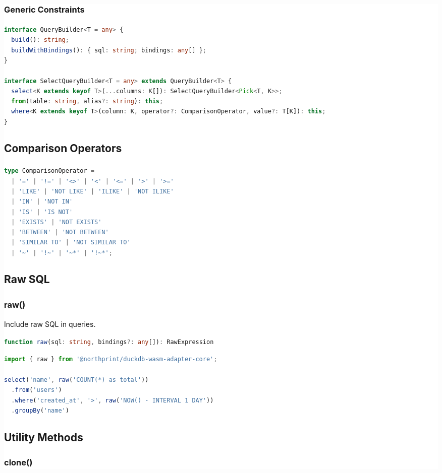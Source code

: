 ### Generic Constraints

```typescript
interface QueryBuilder<T = any> {
  build(): string;
  buildWithBindings(): { sql: string; bindings: any[] };
}

interface SelectQueryBuilder<T = any> extends QueryBuilder<T> {
  select<K extends keyof T>(...columns: K[]): SelectQueryBuilder<Pick<T, K>>;
  from(table: string, alias?: string): this;
  where<K extends keyof T>(column: K, operator?: ComparisonOperator, value?: T[K]): this;
}
```

## Comparison Operators

```typescript
type ComparisonOperator = 
  | '=' | '!=' | '<>' | '<' | '<=' | '>' | '>='
  | 'LIKE' | 'NOT LIKE' | 'ILIKE' | 'NOT ILIKE'
  | 'IN' | 'NOT IN'
  | 'IS' | 'IS NOT'
  | 'EXISTS' | 'NOT EXISTS'
  | 'BETWEEN' | 'NOT BETWEEN'
  | 'SIMILAR TO' | 'NOT SIMILAR TO'
  | '~' | '!~' | '~*' | '!~*';
```

## Raw SQL

### raw()

Include raw SQL in queries.

```typescript
function raw(sql: string, bindings?: any[]): RawExpression
```

```typescript
import { raw } from '@northprint/duckdb-wasm-adapter-core';

select('name', raw('COUNT(*) as total'))
  .from('users')
  .where('created_at', '>', raw('NOW() - INTERVAL 1 DAY'))
  .groupBy('name')
```

## Utility Methods

### clone()
